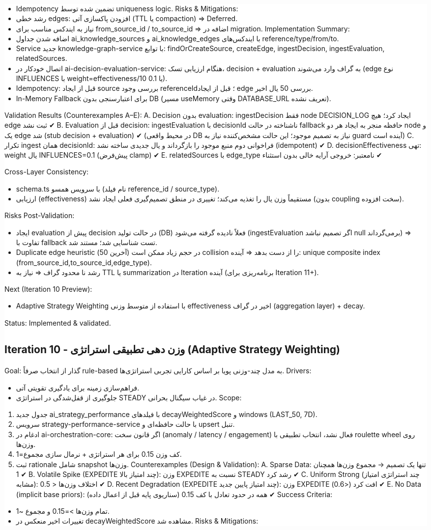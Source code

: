 - Idempotency تضمین شده توسط uniqueness logic.
Risks & Mitigations:
- رشد خطی edges: افزودن پاکسازی آتی (TTL یا compaction) ⇒ Deferred.
- نیاز به ایندکس مناسب برای from_source_id / to_source_id ⇒ اضافه در migration.
Implementation Summary:
- اضافه شدن جداول ai_knowledge_sources و ai_knowledge_edges با ایندکس‌های reference/type/from/to.
- Service جدید knowledge-graph-service با توابع: findOrCreateSource, createEdge, ingestDecision, ingestEvaluation, relatedSources.
- اتصال خودکار در ai-decision-evaluation-service: هنگام ارزیابی تسک، decision + evaluation به گراف وارد می‌شوند (edge نوع INFLUENCES با weight=effectiveness/10 یا 0.1).
- Idempotency: قبل از ایجاد source بررسی وجود referenceId؛ قبل از ایجاد edge بررسی 50 یال اخیر.
- In-Memory Fallback برای اعتبارسنجی بدون DB (مسیر useMemory وقتی DATABASE_URL تعریف نشده).

Validation Results (Counterexamples A–E):
 A. Decision بدون evaluation: ingestDecision فقط node DECISION_LOG ایجاد کرد؛ هیچ edge ثبت نشد ✔
 B. Evaluation قبل از decision: ingestEvaluation با decisionId ناشناخته در حالت fallback حافظه منجر به ایجاد هر دو node و یک edge شد (stub decision + evaluation) ✔ (در محیط واقعی DB نیاز به تصمیم موجود؛ این حالت مشخص‌کننده نیاز به guard آینده است)
 C. تکرار ingest همان decisionId: فراخوانی دوم منبع موجود را بازگرداند و یال جدیدی ساخته نشد (idempotent) ✔
 D. decisionEffectiveness تهی: weight یال INFLUENCES=0.1 (پیش‌فرض clamp) ✔
 E. relatedSources با edge_type نامعتبر: خروجی آرایه خالی بدون استثناء ✔

Cross-Layer Consistency:
- schema.ts با سرویس همسو (نام فیلد reference_id / source_type).
- ارزیابی (effectiveness) مستقیماً وزن یال را تغذیه می‌کند؛ تغییری در منطق تصمیم‌گیری فعلی ایجاد نشد (بدون coupling سخت افزوده).

Risks Post-Validation:
- ایجاد evaluation پیش از decision در حالت تولید (DB) فعلاً نادیده گرفته می‌شود (ingestEvaluation اگر تصمیم نباشد null برمی‌گرداند) ⇒ تفاوت با fallback تست شناسایی شد؛ مستند شد.
- Duplicate edge heuristic (آخرین 50) در حجم زیاد ممکن است collision را از دست بدهد ⇒ آینده: unique composite index (from_source_id,to_source_id,edge_type).
- رشد نا محدود گراف ⇒ نیاز به TTL یا summarization در Iteration آینده (برنامه‌ریزی برای Iteration 11+).

Next (Iteration 10 Preview):
- Adaptive Strategy Weighting با استفاده از متوسط وزنی effectiveness اخیر در گراف (aggregation layer) + decay.

Status: Implemented & validated.

## Iteration 10 - وزن دهی تطبیقی استراتژی (Adaptive Strategy Weighting)
Goal: گذار از انتخاب صرفاً rule-based به مدل چند-وزنی پویا بر اساس کارایی تجربی استراتژی‌ها.
Drivers:
- فراهم‌سازی زمینه برای یادگیری تقویتی آتی.
- جلوگیری از قفل‌شدگی در استراتژی STEADY در غیاب سیگنال بحرانی.
Scope:
1. جدول جدید ai_strategy_performance با فیلدهای decayWeightedScore و windows (LAST_50, 7D).
2. سرویس strategy-performance-service با حالت حافظه‌ای و upsert تنبل.
3. ادغام در ai-orchestration-core: اگر قانون سخت (anomaly / latency / engagement) فعال نشد، انتخاب تطبیقی با roulette wheel روی وزن‌ها.
4. کف وزن 0.15 برای هر استراتژی + نرمال سازی مجموع=1.
5. ثبت rationale شامل snapshot وزن‌ها.
Counterexamples (Design & Validation):
 A. Sparse Data: تنها یک تصمیم → مجموع وزن‌ها همچنان 1 ✔
 B. Volatile Spike (EXPEDITE چند امتیاز بالا): وزن EXPEDITE نسبت به STEADY رشد کرد ✔
 C. Uniform Strong (چند استراتژی امتیاز مشابه): اختلاف وزن‌ها < 0.5 ✔
 D. Recent Degradation (EXPEDITE چند امتیاز پایین جدید): وزن EXPEDITE افت کرد (<0.6) ✔
 E. No Data (implicit base priors): همه در حدود تعادل با کف 0.15 (سناریوی پایه قبل از اعمال داده) ✔
Success Criteria:
- تمام وزن‌ها >=0.15 و مجموع ~1.
- تغییرات اخیر منعکس در decayWeightedScore مشاهده شد.
Risks & Mitigations: